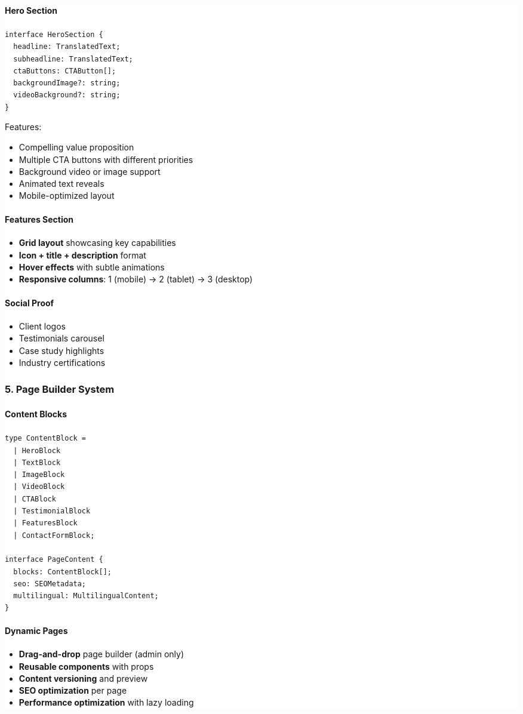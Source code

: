 #### Hero Section
```tsx
interface HeroSection {
  headline: TranslatedText;
  subheadline: TranslatedText;
  ctaButtons: CTAButton[];
  backgroundImage?: string;
  videoBackground?: string;
}
```

Features:
- Compelling value proposition
- Multiple CTA buttons with different priorities
- Background video or image support
- Animated text reveals
- Mobile-optimized layout

#### Features Section
- **Grid layout** showcasing key capabilities
- **Icon + title + description** format
- **Hover effects** with subtle animations
- **Responsive columns**: 1 (mobile) → 2 (tablet) → 3 (desktop)

#### Social Proof
- Client logos
- Testimonials carousel
- Case study highlights
- Industry certifications

### 5. Page Builder System

#### Content Blocks
```tsx
type ContentBlock = 
  | HeroBlock
  | TextBlock  
  | ImageBlock
  | VideoBlock
  | CTABlock
  | TestimonialBlock
  | FeaturesBlock
  | ContactFormBlock;

interface PageContent {
  blocks: ContentBlock[];
  seo: SEOMetadata;
  multilingual: MultilingualContent;
}
```

#### Dynamic Pages
- **Drag-and-drop** page builder (admin only)
- **Reusable components** with props
- **Content versioning** and preview
- **SEO optimization** per page
- **Performance optimization** with lazy loading
